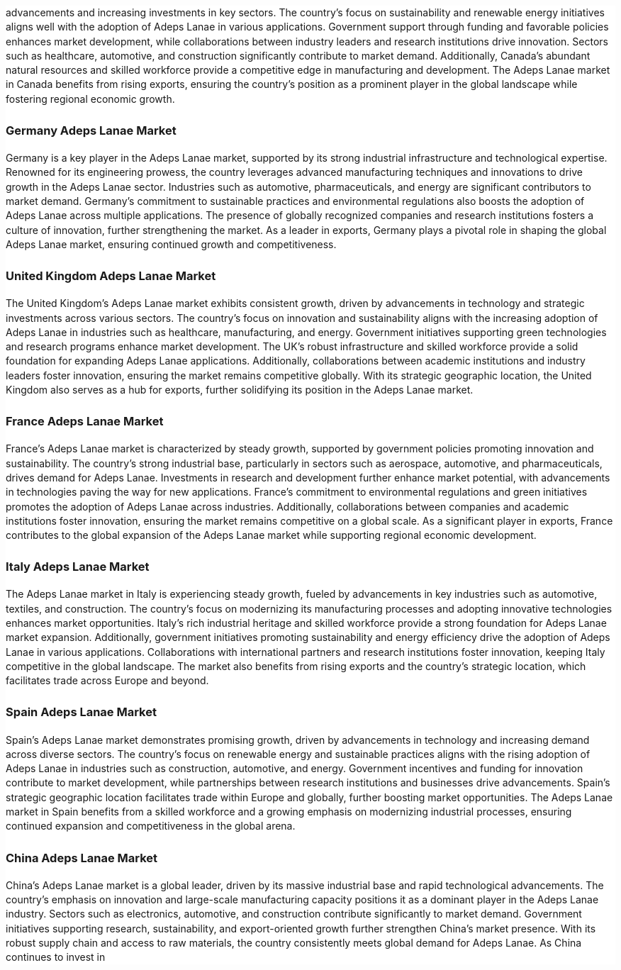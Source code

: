 advancements and increasing investments in key sectors. The country&rsquo;s focus on sustainability and renewable energy initiatives aligns well with the adoption of Adeps Lanae in various applications. Government support through funding and favorable policies enhances market development, while collaborations between industry leaders and research institutions drive innovation. Sectors such as healthcare, automotive, and construction significantly contribute to market demand. Additionally, Canada&rsquo;s abundant natural resources and skilled workforce provide a competitive edge in manufacturing and development. The Adeps Lanae market in Canada benefits from rising exports, ensuring the country&rsquo;s position as a prominent player in the global landscape while fostering regional economic growth.</p><h3>Germany Adeps Lanae Market</h3><p>Germany is a key player in the Adeps Lanae market, supported by its strong industrial infrastructure and technological expertise. Renowned for its engineering prowess, the country leverages advanced manufacturing techniques and innovations to drive growth in the Adeps Lanae sector. Industries such as automotive, pharmaceuticals, and energy are significant contributors to market demand. Germany&rsquo;s commitment to sustainable practices and environmental regulations also boosts the adoption of Adeps Lanae across multiple applications. The presence of globally recognized companies and research institutions fosters a culture of innovation, further strengthening the market. As a leader in exports, Germany plays a pivotal role in shaping the global Adeps Lanae market, ensuring continued growth and competitiveness.</p><h3>United Kingdom Adeps Lanae Market</h3><p>The United Kingdom&rsquo;s Adeps Lanae market exhibits consistent growth, driven by advancements in technology and strategic investments across various sectors. The country&rsquo;s focus on innovation and sustainability aligns with the increasing adoption of Adeps Lanae in industries such as healthcare, manufacturing, and energy. Government initiatives supporting green technologies and research programs enhance market development. The UK&rsquo;s robust infrastructure and skilled workforce provide a solid foundation for expanding Adeps Lanae applications. Additionally, collaborations between academic institutions and industry leaders foster innovation, ensuring the market remains competitive globally. With its strategic geographic location, the United Kingdom also serves as a hub for exports, further solidifying its position in the Adeps Lanae market.</p><h3>France Adeps Lanae Market</h3><p>France&rsquo;s Adeps Lanae market is characterized by steady growth, supported by government policies promoting innovation and sustainability. The country&rsquo;s strong industrial base, particularly in sectors such as aerospace, automotive, and pharmaceuticals, drives demand for Adeps Lanae. Investments in research and development further enhance market potential, with advancements in technologies paving the way for new applications. France&rsquo;s commitment to environmental regulations and green initiatives promotes the adoption of Adeps Lanae across industries. Additionally, collaborations between companies and academic institutions foster innovation, ensuring the market remains competitive on a global scale. As a significant player in exports, France contributes to the global expansion of the Adeps Lanae market while supporting regional economic development.</p><h3>Italy Adeps Lanae Market</h3><p>The Adeps Lanae market in Italy is experiencing steady growth, fueled by advancements in key industries such as automotive, textiles, and construction. The country&rsquo;s focus on modernizing its manufacturing processes and adopting innovative technologies enhances market opportunities. Italy&rsquo;s rich industrial heritage and skilled workforce provide a strong foundation for Adeps Lanae market expansion. Additionally, government initiatives promoting sustainability and energy efficiency drive the adoption of Adeps Lanae in various applications. Collaborations with international partners and research institutions foster innovation, keeping Italy competitive in the global landscape. The market also benefits from rising exports and the country&rsquo;s strategic location, which facilitates trade across Europe and beyond.</p><h3>Spain Adeps Lanae Market</h3><p>Spain&rsquo;s Adeps Lanae market demonstrates promising growth, driven by advancements in technology and increasing demand across diverse sectors. The country&rsquo;s focus on renewable energy and sustainable practices aligns with the rising adoption of Adeps Lanae in industries such as construction, automotive, and energy. Government incentives and funding for innovation contribute to market development, while partnerships between research institutions and businesses drive advancements. Spain&rsquo;s strategic geographic location facilitates trade within Europe and globally, further boosting market opportunities. The Adeps Lanae market in Spain benefits from a skilled workforce and a growing emphasis on modernizing industrial processes, ensuring continued expansion and competitiveness in the global arena.</p><h3>China Adeps Lanae Market</h3><p>China&rsquo;s Adeps Lanae market is a global leader, driven by its massive industrial base and rapid technological advancements. The country&rsquo;s emphasis on innovation and large-scale manufacturing capacity positions it as a dominant player in the Adeps Lanae industry. Sectors such as electronics, automotive, and construction contribute significantly to market demand. Government initiatives supporting research, sustainability, and export-oriented growth further strengthen China&rsquo;s market presence. With its robust supply chain and access to raw materials, the country consistently meets global demand for Adeps Lanae. As China continues to invest in
